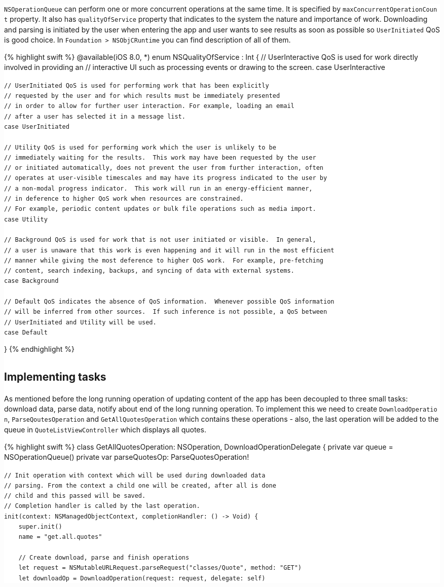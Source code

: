 `NSOperationQueue` can perform one or more concurrent operations at the same
time. It is specified by `maxConcurrentOperationCount` property. It also has `qualityOfService` property that indicates to the system the nature and importance
of work. Downloading and parsing is initiated by the user when entering the app
and user wants to see results as soon as possible so `UserInitiated` QoS is good
choice. In `Foundation > NSObjCRuntime` you can find description of all of them.

{% highlight swift %}
@available(iOS 8.0, *)
enum NSQualityOfService : Int {
    // UserInteractive QoS is used for work directly involved in providing an
    // interactive UI such as processing events or drawing to the screen.
    case UserInteractive

    // UserInitiated QoS is used for performing work that has been explicitly
    // requested by the user and for which results must be immediately presented
    // in order to allow for further user interaction. For example, loading an email
    // after a user has selected it in a message list.
    case UserInitiated

    // Utility QoS is used for performing work which the user is unlikely to be
    // immediately waiting for the results.  This work may have been requested by the user
    // or initiated automatically, does not prevent the user from further interaction, often
    // operates at user-visible timescales and may have its progress indicated to the user by
    // a non-modal progress indicator.  This work will run in an energy-efficient manner,
    // in deference to higher QoS work when resources are constrained.  
    // For example, periodic content updates or bulk file operations such as media import.
    case Utility

    // Background QoS is used for work that is not user initiated or visible.  In general,
    // a user is unaware that this work is even happening and it will run in the most efficient
    // manner while giving the most deference to higher QoS work.  For example, pre-fetching
    // content, search indexing, backups, and syncing of data with external systems.
    case Background

    // Default QoS indicates the absence of QoS information.  Whenever possible QoS information
    // will be inferred from other sources.  If such inference is not possible, a QoS between
    // UserInitiated and Utility will be used.
    case Default
}
{% endhighlight %}


## Implementing tasks

As mentioned before the long running operation of updating content of the app
has been decoupled to three small tasks: download data, parse data, notify about
end of the long running operation. To implement this we need to create `DownloadOperation`, `ParseQoutesOperation` and `GetAllQuotesOperation` which contains these operations - also, the last operation will be added to the queue in `QuoteListViewController` which displays all quotes.

{% highlight swift %}
class GetAllQuotesOperation: NSOperation, DownloadOperationDelegate {
    private var queue = NSOperationQueue()
    private var parseQuotesOp: ParseQuotesOperation!

    // Init operation with context which will be used during downloaded data
    // parsing. From the context a child one will be created, after all is done
    // child and this passed will be saved.
    // Completion handler is called by the last operation.
    init(context: NSManagedObjectContext, completionHandler: () -> Void) {
        super.init()
        name = "get.all.quotes"

        // Create download, parse and finish operations
        let request = NSMutableURLRequest.parseRequest("classes/Quote", method: "GET")
        let downloadOp = DownloadOperation(request: request, delegate: self)
